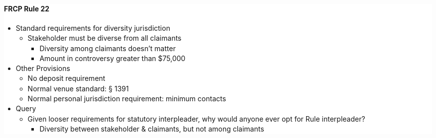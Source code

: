 #### FRCP Rule 22

- Standard requirements for diversity jurisdiction
	- Stakeholder must be diverse from all claimants
		- Diversity among claimants doesn’t matter
		- Amount in controversy greater than $75,000
- Other Provisions
	- No deposit requirement
	- Normal venue standard: § 1391
	- Normal personal jurisdiction requirement: minimum contacts
- Query
	- Given looser requirements for statutory interpleader, why would anyone ever opt for Rule interpleader?
		- Diversity between stakeholder & claimants, but not among claimants
